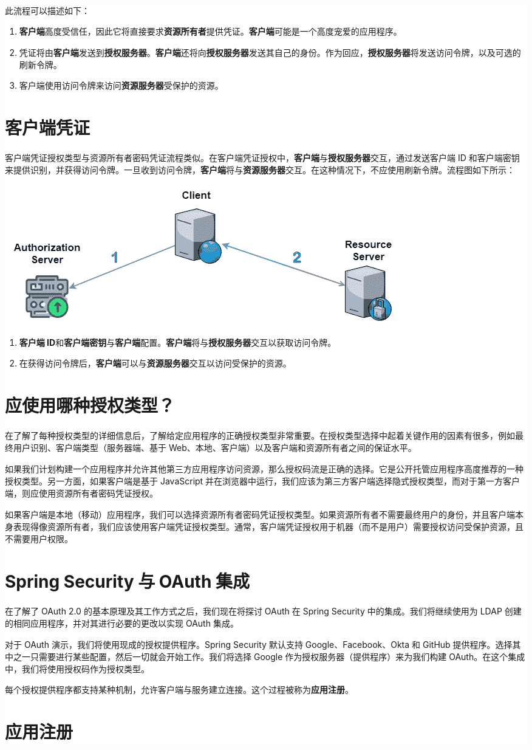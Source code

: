 此流程可以描述如下：

1.  **客户端**高度受信任，因此它将直接要求**资源所有者**提供凭证。**客户端**可能是一个高度宠爱的应用程序。

1.  凭证将由**客户端**发送到**授权服务器**。**客户端**还将向**授权服务器**发送其自己的身份。作为回应，**授权服务器**将发送访问令牌，以及可选的刷新令牌。

1.  客户端使用访问令牌来访问**资源服务器**受保护的资源。

# 客户端凭证

客户端凭证授权类型与资源所有者密码凭证流程类似。在客户端凭证授权中，**客户端**与**授权服务器**交互，通过发送客户端 ID 和客户端密钥来提供识别，并获得访问令牌。一旦收到访问令牌，**客户端**将与**资源服务器**交互。在这种情况下，不应使用刷新令牌。流程图如下所示：

![图片](img/c04d5470-6da0-402c-b287-ad9c20a87106.png)

1.  **客户端 ID**和**客户端密钥**与**客户端**配置。**客户端**将与**授权服务器**交互以获取访问令牌。

1.  在获得访问令牌后，**客户端**可以与**资源服务器**交互以访问受保护的资源。

# 应使用哪种授权类型？

在了解了每种授权类型的详细信息后，了解给定应用程序的正确授权类型非常重要。在授权类型选择中起着关键作用的因素有很多，例如最终用户识别、客户端类型（服务器端、基于 Web、本地、客户端）以及客户端和资源所有者之间的保证水平。

如果我们计划构建一个应用程序并允许其他第三方应用程序访问资源，那么授权码流是正确的选择。它是公开托管应用程序高度推荐的一种授权类型。另一方面，如果客户端是基于 JavaScript 并在浏览器中运行，我们应该为第三方客户端选择隐式授权类型，而对于第一方客户端，则应使用资源所有者密码凭证授权。

如果客户端是本地（移动）应用程序，我们可以选择资源所有者密码凭证授权类型。如果资源所有者不需要最终用户的身份，并且客户端本身表现得像资源所有者，我们应该使用客户端凭证授权类型。通常，客户端凭证授权用于机器（而不是用户）需要授权访问受保护资源，且不需要用户权限。

# Spring Security 与 OAuth 集成

在了解了 OAuth 2.0 的基本原理及其工作方式之后，我们现在将探讨 OAuth 在 Spring Security 中的集成。我们将继续使用为 LDAP 创建的相同应用程序，并对其进行必要的更改以实现 OAuth 集成。

对于 OAuth 演示，我们将使用现成的授权提供程序。Spring Security 默认支持 Google、Facebook、Okta 和 GitHub 提供程序。选择其中之一只需要进行某些配置，然后一切就会开始工作。我们将选择 Google 作为授权服务器（提供程序）来为我们构建 OAuth。在这个集成中，我们将使用授权码作为授权类型。

每个授权提供程序都支持某种机制，允许客户端与服务建立连接。这个过程被称为**应用注册**。

# 应用注册
